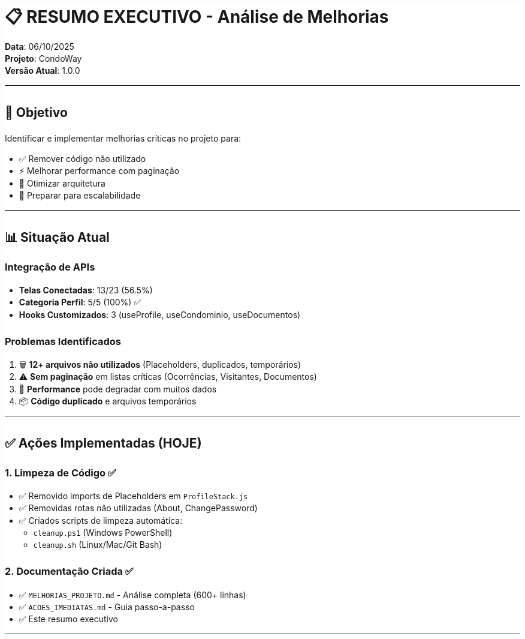 # 📋 RESUMO EXECUTIVO - Análise de Melhorias

**Data**: 06/10/2025  
**Projeto**: CondoWay  
**Versão Atual**: 1.0.0

---

## 🎯 Objetivo

Identificar e implementar melhorias críticas no projeto para:
- ✅ Remover código não utilizado
- ⚡ Melhorar performance com paginação
- 🔧 Otimizar arquitetura
- 🚀 Preparar para escalabilidade

---

## 📊 Situação Atual

### Integração de APIs
- **Telas Conectadas**: 13/23 (56.5%)
- **Categoria Perfil**: 5/5 (100%) ✅
- **Hooks Customizados**: 3 (useProfile, useCondominio, useDocumentos)

### Problemas Identificados
1. 🗑️ **12+ arquivos não utilizados** (Placeholders, duplicados, temporários)
2. ⚠️ **Sem paginação** em listas críticas (Ocorrências, Visitantes, Documentos)
3. 🐌 **Performance** pode degradar com muitos dados
4. 📦 **Código duplicado** e arquivos temporários

---

## ✅ Ações Implementadas (HOJE)

### 1. Limpeza de Código ✅
- ✅ Removido imports de Placeholders em `ProfileStack.js`
- ✅ Removidas rotas não utilizadas (About, ChangePassword)
- ✅ Criados scripts de limpeza automática:
  - `cleanup.ps1` (Windows PowerShell)
  - `cleanup.sh` (Linux/Mac/Git Bash)

### 2. Documentação Criada ✅
- ✅ `MELHORIAS_PROJETO.md` - Análise completa (600+ linhas)
- ✅ `ACOES_IMEDIATAS.md` - Guia passo-a-passo
- ✅ Este resumo executivo

---
